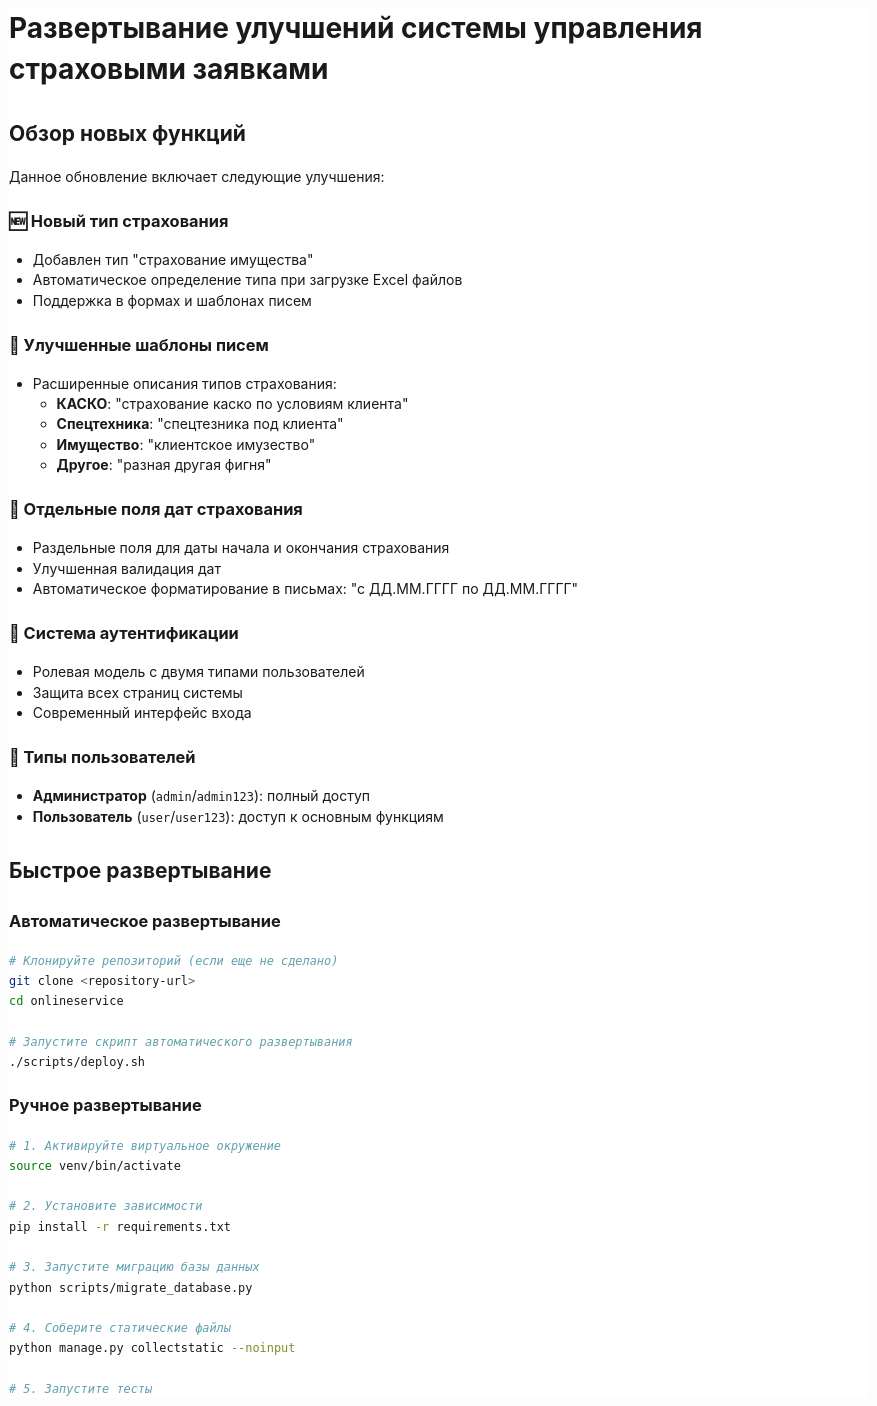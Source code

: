 # Развертывание улучшений системы управления страховыми заявками

## Обзор новых функций

Данное обновление включает следующие улучшения:

### 🆕 Новый тип страхования
- Добавлен тип "страхование имущества"
- Автоматическое определение типа при загрузке Excel файлов
- Поддержка в формах и шаблонах писем

### 📧 Улучшенные шаблоны писем
- Расширенные описания типов страхования:
  - **КАСКО**: "страхование каско по условиям клиента"
  - **Спецтехника**: "спецтезника под клиента"
  - **Имущество**: "клиентское имузество"
  - **Другое**: "разная другая фигня"

### 📅 Отдельные поля дат страхования
- Раздельные поля для даты начала и окончания страхования
- Улучшенная валидация дат
- Автоматическое форматирование в письмах: "с ДД.ММ.ГГГГ по ДД.ММ.ГГГГ"

### 🔐 Система аутентификации
- Ролевая модель с двумя типами пользователей
- Защита всех страниц системы
- Современный интерфейс входа

### 👥 Типы пользователей
- **Администратор** (`admin`/`admin123`): полный доступ
- **Пользователь** (`user`/`user123`): доступ к основным функциям

## Быстрое развертывание

### Автоматическое развертывание
```bash
# Клонируйте репозиторий (если еще не сделано)
git clone <repository-url>
cd onlineservice

# Запустите скрипт автоматического развертывания
./scripts/deploy.sh
```

### Ручное развертывание
```bash
# 1. Активируйте виртуальное окружение
source venv/bin/activate

# 2. Установите зависимости
pip install -r requirements.txt

# 3. Запустите миграцию базы данных
python scripts/migrate_database.py

# 4. Соберите статические файлы
python manage.py collectstatic --noinput

# 5. Запустите тесты
```